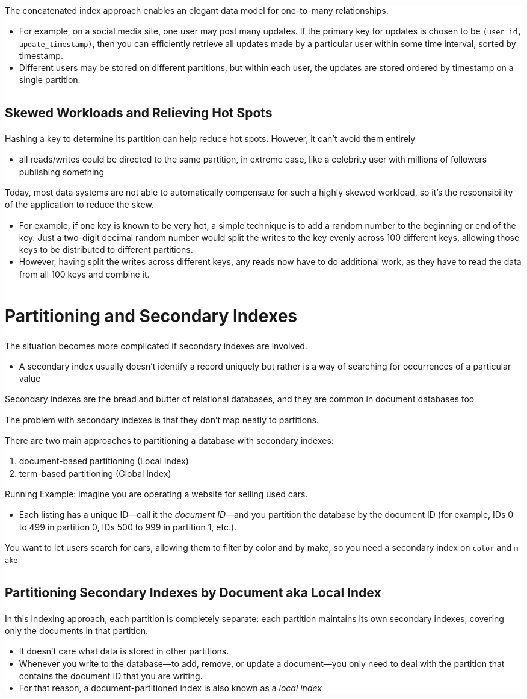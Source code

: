 The concatenated index approach enables an elegant data model for one-to-many relationships. 
- For example, on a social media site, one user may post many updates. If the primary key for updates is chosen to be `(user_id, update_timestamp)`, then you can efficiently retrieve all updates made by a particular user within some time interval, sorted by timestamp. 
- Different users may be stored on different partitions, but within each user, the updates are stored ordered by timestamp on a single partition.

## Skewed Workloads and Relieving Hot Spots

Hashing a key to determine its partition can help reduce hot spots. However, it can’t avoid them entirely
- all reads/writes could be directed to the same partition, in extreme case, like a celebrity user with millions of followers publishing something

Today, most data systems are not able to automatically compensate for such a highly skewed workload, so it’s the responsibility of the application to reduce the skew. 
- For example, if one key is known to be very hot, a simple technique is to add a random number to the beginning or end of the key. Just a two-digit decimal random number would split the writes to the key evenly across 100 different keys, allowing those keys to be distributed to different partitions.
- However, having split the writes across different keys, any reads now have to do additional work, as they have to read the data from all 100 keys and combine it.


# Partitioning and Secondary Indexes

The situation becomes more complicated if secondary indexes are involved.
- A secondary index usually doesn’t identify a record uniquely but rather is a way of searching for occurrences of a particular value

Secondary indexes are the bread and butter of relational databases, and they are common in document databases too

The problem with secondary indexes is that they don’t map neatly to partitions. 

There are two main approaches to partitioning a database with secondary indexes: 
1. document-based partitioning (Local Index)
2. term-based partitioning (Global Index)

Running Example: imagine you are operating a website for selling used cars. 
- Each listing has a unique ID—call it the _document ID_—and you partition the database by the document ID (for example, IDs 0 to 499 in partition 0, IDs 500 to 999 in partition 1, etc.).

You want to let users search for cars, allowing them to filter by color and by make, so you need a secondary index on `color` and `make`

## Partitioning Secondary Indexes by Document aka Local Index

In this indexing approach, each partition is completely separate: each partition maintains its own secondary indexes, covering only the documents in that partition. 
- It doesn’t care what data is stored in other partitions. 
- Whenever you write to the database—to add, remove, or update a document—you only need to deal with the partition that contains the document ID that you are writing. 
- For that reason, a document-partitioned index is also known as a _local index_
